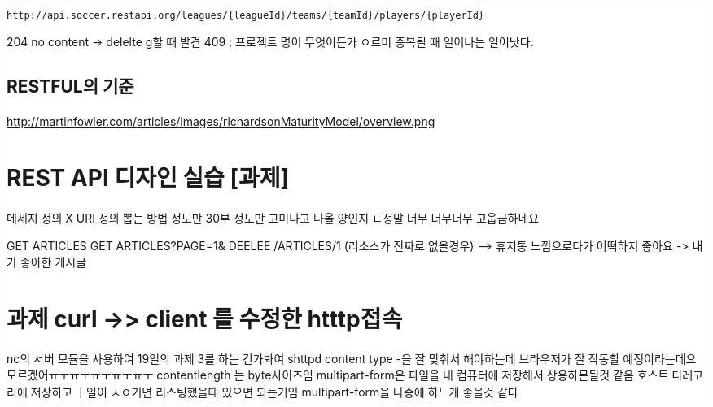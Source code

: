 ```http://api.soccer.restapi.org/leagues/{leagueId}/teams/{teamId}/players/{playerId}```

204 no content -> delelte g할 때 발견
409 : 프로젝트 명이 무엇이든가 ㅇ르미 중복될 때 일어나는 일어낫다.

## RESTFUL의 기준
http://martinfowler.com/articles/images/richardsonMaturityModel/overview.png

# REST API 디자인 실습 [과제]
메세지 정의 X 
URI 정의 뽑는 방법 정도만 30부 정도만 고미나고 나올 양인지 ㄴ정말 너무 너무너무 고웁금하네요


GET ARTICLES
GET ARTICLES?PAGE=1& 
DEELEE /ARTICLES/1 (리소스가 진짜로 없을경우) --> 휴지통 느낌으로다가 어떡하지
좋아요 -> 내가 좋아한 게시글

# 과제  curl ->>  client 를 수정한 htttp접속
nc의 서버 모듈을 사용하여 19일의 과제 3를 하는 건가봐여 shttpd
content type -을 잘 맞춰서 해야하는데 브라우저가 잘 작동할 예정이라는데요 모르겠어ㅠㅜㅠㅜㅠㅜㅠㅜㅠㅜ
contentlength 는 byte사이즈임
multipart-form은 파일을 내 컴퓨터에 저장해서 상용하믄될것 같음
호스트 디레고리에 저장하고 ㅏ일이 ㅅㅇ기면 리스팅했을때 있으면 되는거임
multipart-form을 나중에 하느게 좋을것 같다